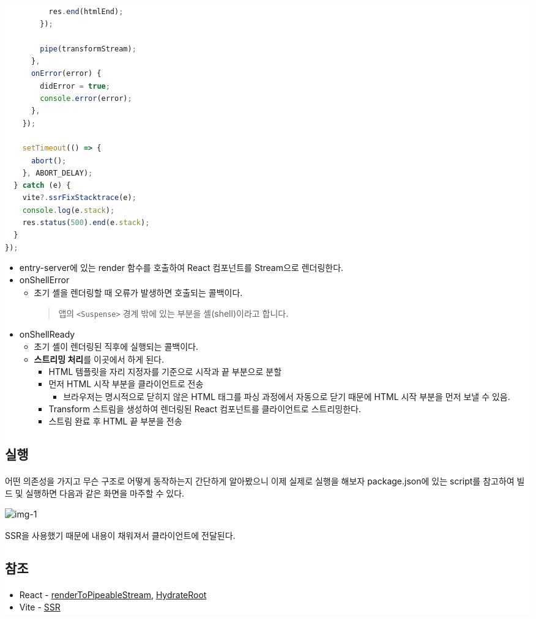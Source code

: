 ```js
          res.end(htmlEnd);
        });

        pipe(transformStream);
      },
      onError(error) {
        didError = true;
        console.error(error);
      },
    });

    setTimeout(() => {
      abort();
    }, ABORT_DELAY);
  } catch (e) {
    vite?.ssrFixStacktrace(e);
    console.log(e.stack);
    res.status(500).end(e.stack);
  }
});
```

- entry-server에 있는 render 함수를 호출하여 React 컴포넌트를 Stream으로 렌더링한다.
- onShellError
  - 초기 셸을 렌더링할 때 오류가 발생하면 호출되는 콜백이다.
    > 앱의 `<Suspense>` 경계 밖에 있는 부분을 셸(shell)이라고 합니다.
- onShellReady
  - 초기 셸이 렌더링된 직후에 실행되는 콜백이다.
  - **스트리밍 처리**를 이곳에서 하게 된다.
    - HTML 템플릿을 자리 지정자를 기준으로 시작과 끝 부분으로 분할
    - 먼저 HTML 시작 부분을 클라이언트로 전송
      - 브라우저는 명시적으로 닫히지 않은 HTML 태그를 파싱 과정에서 자동으로 닫기 때문에 HTML 시작 부분을 먼저 보낼 수 있음.
    - Transform 스트림을 생성하여 렌더링된 React 컴포넌트를 클라이언트로 스트리밍한다.
    - 스트림 완료 후 HTML 끝 부분을 전송

## 실행

어떤 의존성을 가지고 무슨 구조로 어떻게 동작하는지 간단하게 알아봤으니 이제 실제로 실행을 해보자
package.json에 있는 script를 참고하여 빌드 및 실행하면 다음과 같은 화면을 마주할 수 있다.

![img-1](/post/react-ssr-with-vite-express/img-1.png)

SSR을 사용했기 때문에 내용이 채워져서 클라이언트에 전달된다.

## 참조

- React - [renderToPipeableStream](https://ko.react.dev/reference/react-dom/server/renderToPipeableStream), [HydrateRoot](https://ko.react.dev/reference/react-dom/client/hydrateRoot)
- Vite - [SSR](https://ko.vite.dev/guide/ssr.html)
